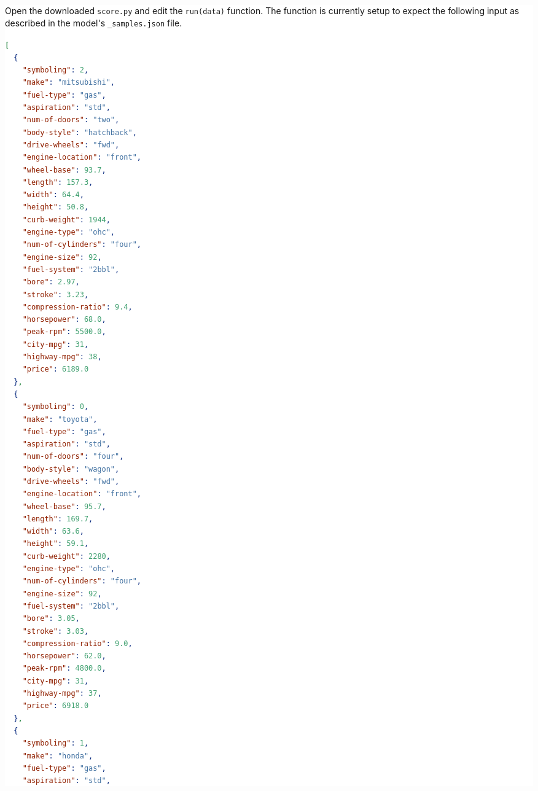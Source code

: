 Open the downloaded `score.py` and edit the `run(data)` function. The function is currently setup to expect the following input as described in the model's `_samples.json` file.

```json
[
  {
    "symboling": 2,
    "make": "mitsubishi",
    "fuel-type": "gas",
    "aspiration": "std",
    "num-of-doors": "two",
    "body-style": "hatchback",
    "drive-wheels": "fwd",
    "engine-location": "front",
    "wheel-base": 93.7,
    "length": 157.3,
    "width": 64.4,
    "height": 50.8,
    "curb-weight": 1944,
    "engine-type": "ohc",
    "num-of-cylinders": "four",
    "engine-size": 92,
    "fuel-system": "2bbl",
    "bore": 2.97,
    "stroke": 3.23,
    "compression-ratio": 9.4,
    "horsepower": 68.0,
    "peak-rpm": 5500.0,
    "city-mpg": 31,
    "highway-mpg": 38,
    "price": 6189.0
  },
  {
    "symboling": 0,
    "make": "toyota",
    "fuel-type": "gas",
    "aspiration": "std",
    "num-of-doors": "four",
    "body-style": "wagon",
    "drive-wheels": "fwd",
    "engine-location": "front",
    "wheel-base": 95.7,
    "length": 169.7,
    "width": 63.6,
    "height": 59.1,
    "curb-weight": 2280,
    "engine-type": "ohc",
    "num-of-cylinders": "four",
    "engine-size": 92,
    "fuel-system": "2bbl",
    "bore": 3.05,
    "stroke": 3.03,
    "compression-ratio": 9.0,
    "horsepower": 62.0,
    "peak-rpm": 4800.0,
    "city-mpg": 31,
    "highway-mpg": 37,
    "price": 6918.0
  },
  {
    "symboling": 1,
    "make": "honda",
    "fuel-type": "gas",
    "aspiration": "std",
```